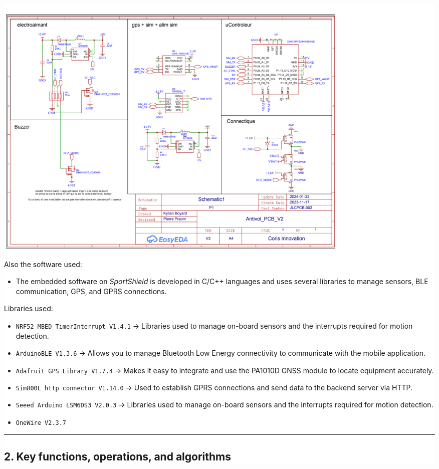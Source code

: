 <br> <img src="imgs/Electronic.png">

Also the software used:
- The embedded software on *SportShield* is developed in C/C++ languages and uses several libraries to manage sensors, BLE communication, GPS, and GPRS connections.

Libraries used:

- `NRF52_MBED_TimerInterrupt V1.4.1`
→ Libraries used to manage on-board sensors and the interrupts required for motion detection.

- `ArduinoBLE V1.3.6`
→ Allows you to manage Bluetooth Low Energy connectivity to communicate with the mobile application.

- `Adafruit GPS Library V1.7.4`
→ Makes it easy to integrate and use the PA1010D GNSS module to locate equipment accurately.

- `Sim800L http connector V1.14.0`
→ Used to establish GPRS connections and send data to the backend server via HTTP.

- `Seeed Arduino LSM6DS3 V2.0.3`
→ Libraries used to manage on-board sensors and the interrupts required for motion detection.

- `OneWire V2.3.7`

---


## 2. Key functions, operations, and algorithms
